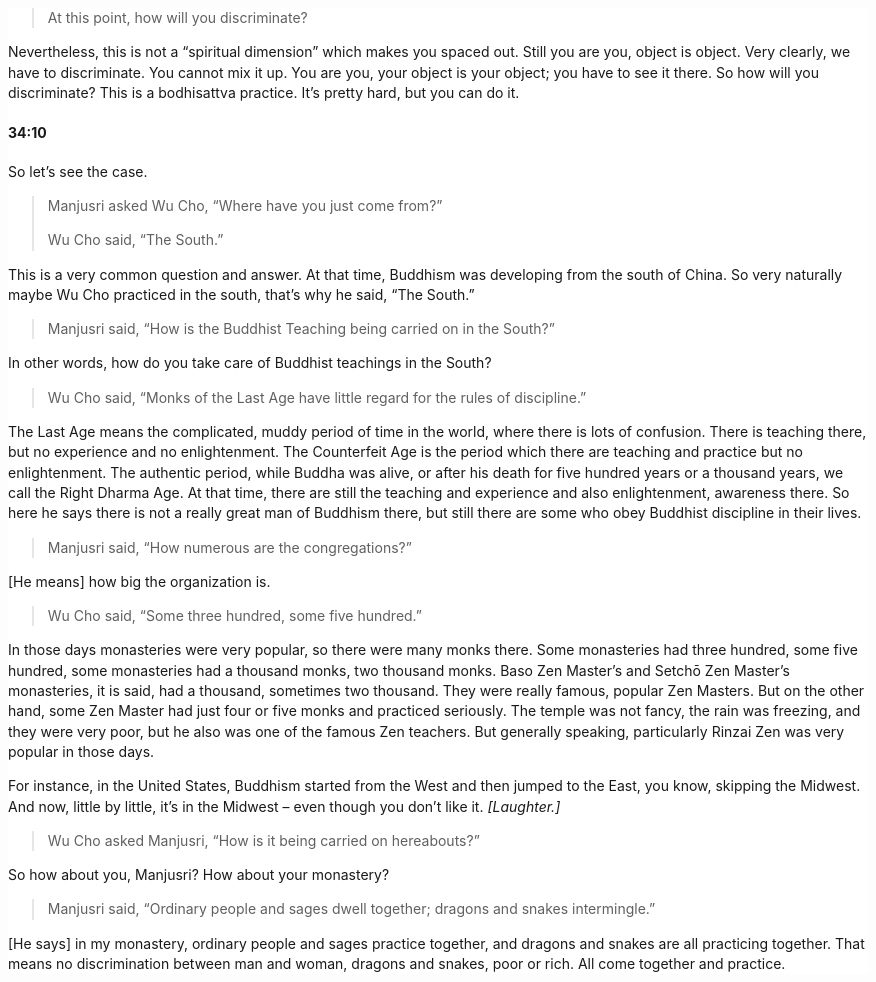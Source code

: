 > At this point, how will you discriminate?

Nevertheless, this is not a “spiritual dimension” which makes you spaced out. Still you are you, object is object. Very clearly, we have to discriminate. You cannot mix it up. You are you, your object is your object; you have to see it there. So how will you discriminate? This is a bodhisattva practice. It’s pretty hard, but you can do it. 

#### 34:10

So let’s see the case.

> Manjusri asked Wu Cho, “Where have you just come from?”  
> 
> Wu Cho said, “The South.”  

This is a very common question and answer. At that time, Buddhism was developing from the south of China. So very naturally maybe Wu Cho practiced in the south, that’s why he said, “The South.”

> Manjusri said, “How is the Buddhist Teaching being carried on in the South?”  

In other words, how do you take care of Buddhist teachings in the South?

> Wu Cho said, “Monks of the Last Age have little regard for the rules of discipline.”  

The Last Age means the complicated, muddy period of time in the world, where there is lots of confusion. There is teaching there, but no experience and no enlightenment. The Counterfeit Age is the period which there are teaching and practice but no enlightenment. The authentic period, while Buddha was alive, or after his death for five hundred years or a thousand years, we call the Right Dharma Age. At that time, there are still the teaching and experience and also enlightenment, awareness there. So here he says there is not a really great man of Buddhism there, but still there are some who obey Buddhist discipline in their lives. 

> Manjusri said, “How numerous are the congregations?”  

[He means] how big the organization is.

> Wu Cho said, “Some three hundred, some five hundred.”  

In those days monasteries were very popular, so there were many monks there. Some monasteries had three hundred, some five hundred, some monasteries had a thousand monks, two thousand monks. Baso Zen Master’s and Setchō Zen Master’s monasteries, it is said, had a thousand, sometimes two thousand. They were really famous, popular Zen Masters. But on the other hand, some Zen Master had just four or five monks and practiced seriously. The temple was not fancy, the rain was freezing, and they were very poor, but he also was one of the famous Zen teachers. But generally speaking, particularly Rinzai Zen was very popular in those days. 

For instance, in the United States, Buddhism started from the West and then jumped to the East, you know, skipping the Midwest. And now, little by little, it’s in the Midwest – even though you don’t like it. *[Laughter.]*

> Wu Cho asked Manjusri, “How is it being carried on hereabouts?”  

So how about you, Manjusri? How about your monastery?

> Manjusri said, “Ordinary people and sages dwell together; dragons and snakes intermingle.”  

[He says] in my monastery, ordinary people and sages practice together, and dragons and snakes are all practicing together. That means no discrimination between man and woman, dragons and snakes, poor or rich. All come together and practice. 
